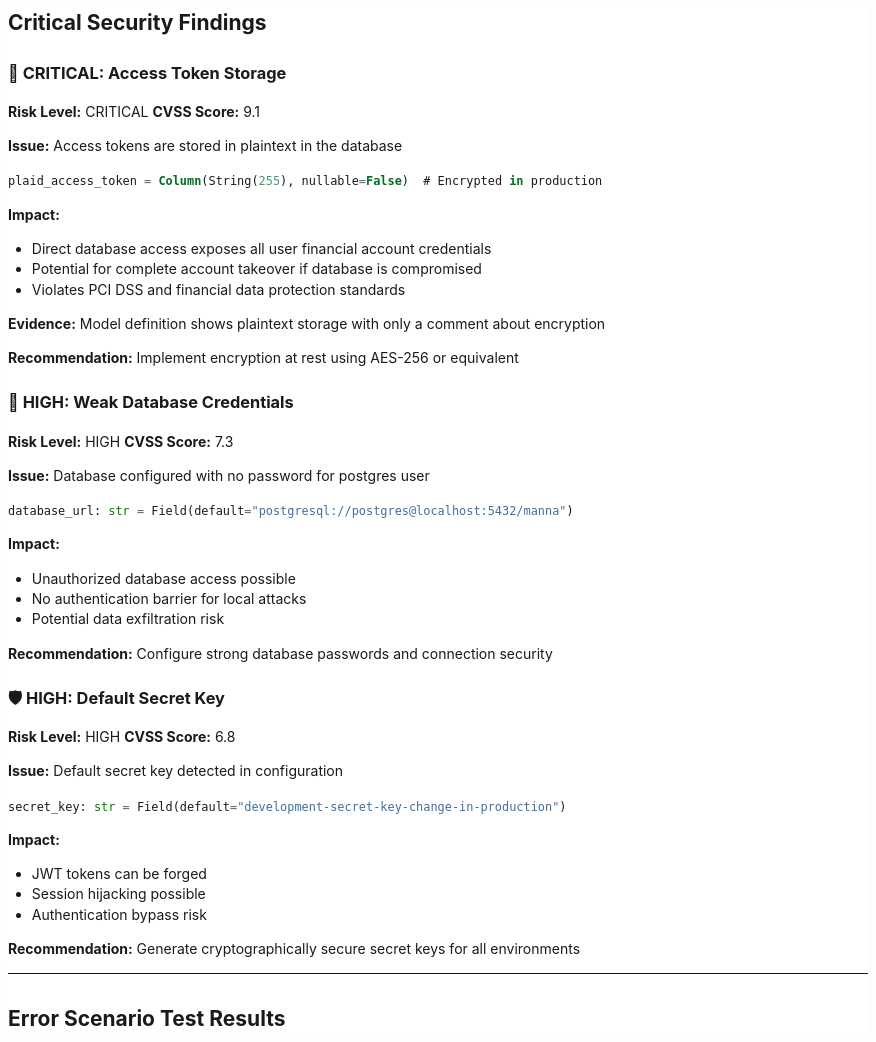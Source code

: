 
## Critical Security Findings

### 🚨 **CRITICAL: Access Token Storage**
**Risk Level:** CRITICAL
**CVSS Score:** 9.1

**Issue:** Access tokens are stored in plaintext in the database
```sql
plaid_access_token = Column(String(255), nullable=False)  # Encrypted in production
```

**Impact:**
- Direct database access exposes all user financial account credentials
- Potential for complete account takeover if database is compromised
- Violates PCI DSS and financial data protection standards

**Evidence:** Model definition shows plaintext storage with only a comment about encryption

**Recommendation:** Implement encryption at rest using AES-256 or equivalent

### 🔑 **HIGH: Weak Database Credentials**
**Risk Level:** HIGH
**CVSS Score:** 7.3

**Issue:** Database configured with no password for postgres user
```python
database_url: str = Field(default="postgresql://postgres@localhost:5432/manna")
```

**Impact:**
- Unauthorized database access possible
- No authentication barrier for local attacks
- Potential data exfiltration risk

**Recommendation:** Configure strong database passwords and connection security

### 🛡️ **HIGH: Default Secret Key**
**Risk Level:** HIGH
**CVSS Score:** 6.8

**Issue:** Default secret key detected in configuration
```python
secret_key: str = Field(default="development-secret-key-change-in-production")
```

**Impact:**
- JWT tokens can be forged
- Session hijacking possible
- Authentication bypass risk

**Recommendation:** Generate cryptographically secure secret keys for all environments

---

## Error Scenario Test Results
